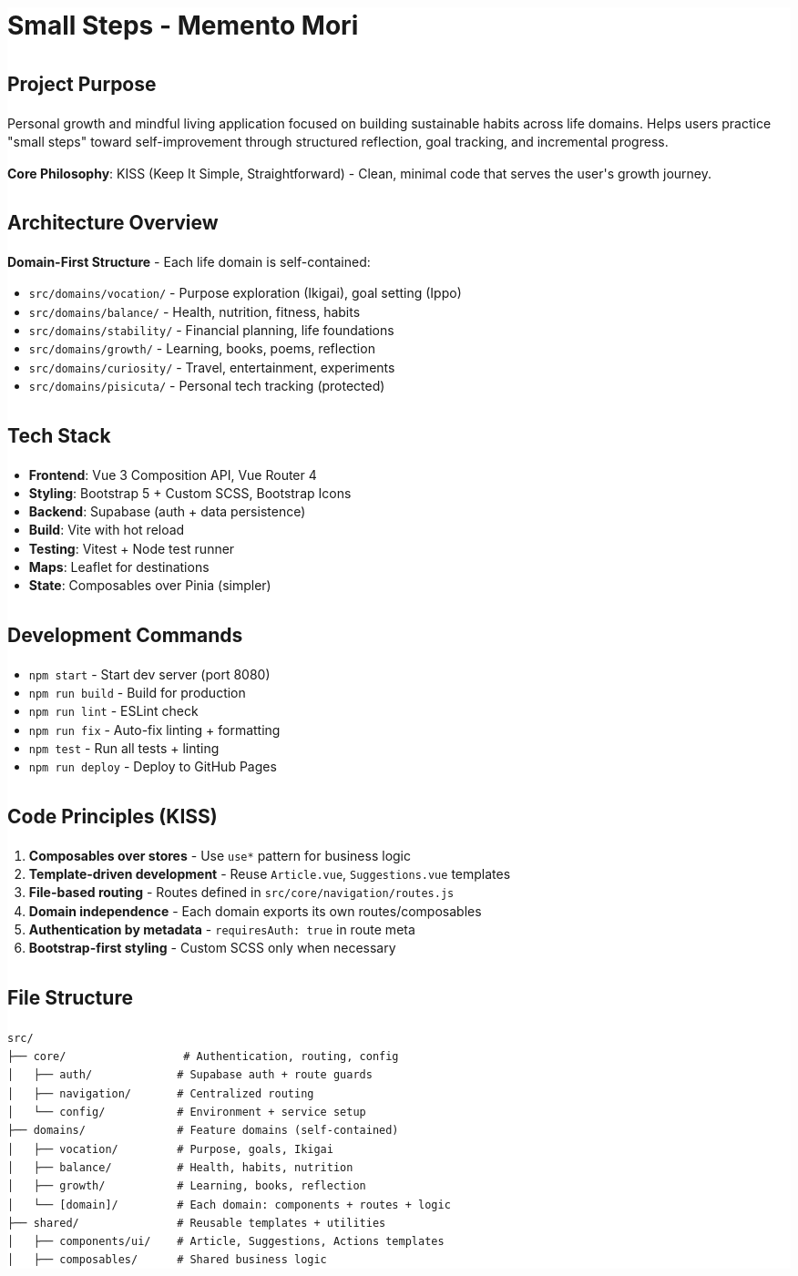 # Small Steps - Memento Mori

## Project Purpose
Personal growth and mindful living application focused on building sustainable habits across life domains. Helps users practice "small steps" toward self-improvement through structured reflection, goal tracking, and incremental progress.

**Core Philosophy**: KISS (Keep It Simple, Straightforward) - Clean, minimal code that serves the user's growth journey.

## Architecture Overview
**Domain-First Structure** - Each life domain is self-contained:
- `src/domains/vocation/` - Purpose exploration (Ikigai), goal setting (Ippo)
- `src/domains/balance/` - Health, nutrition, fitness, habits
- `src/domains/stability/` - Financial planning, life foundations
- `src/domains/growth/` - Learning, books, poems, reflection
- `src/domains/curiosity/` - Travel, entertainment, experiments
- `src/domains/pisicuta/` - Personal tech tracking (protected)

## Tech Stack
- **Frontend**: Vue 3 Composition API, Vue Router 4
- **Styling**: Bootstrap 5 + Custom SCSS, Bootstrap Icons
- **Backend**: Supabase (auth + data persistence)
- **Build**: Vite with hot reload
- **Testing**: Vitest + Node test runner
- **Maps**: Leaflet for destinations
- **State**: Composables over Pinia (simpler)

## Development Commands
- `npm start` - Start dev server (port 8080)
- `npm run build` - Build for production
- `npm run lint` - ESLint check
- `npm run fix` - Auto-fix linting + formatting
- `npm test` - Run all tests + linting
- `npm run deploy` - Deploy to GitHub Pages

## Code Principles (KISS)
1. **Composables over stores** - Use `use*` pattern for business logic
2. **Template-driven development** - Reuse `Article.vue`, `Suggestions.vue` templates
3. **File-based routing** - Routes defined in `src/core/navigation/routes.js`
4. **Domain independence** - Each domain exports its own routes/composables
5. **Authentication by metadata** - `requiresAuth: true` in route meta
6. **Bootstrap-first styling** - Custom SCSS only when necessary

## File Structure
```
src/
├── core/                  # Authentication, routing, config
│   ├── auth/             # Supabase auth + route guards
│   ├── navigation/       # Centralized routing
│   └── config/           # Environment + service setup
├── domains/              # Feature domains (self-contained)
│   ├── vocation/         # Purpose, goals, Ikigai
│   ├── balance/          # Health, habits, nutrition
│   ├── growth/           # Learning, books, reflection
│   └── [domain]/         # Each domain: components + routes + logic
├── shared/               # Reusable templates + utilities
│   ├── components/ui/    # Article, Suggestions, Actions templates
│   ├── composables/      # Shared business logic
```